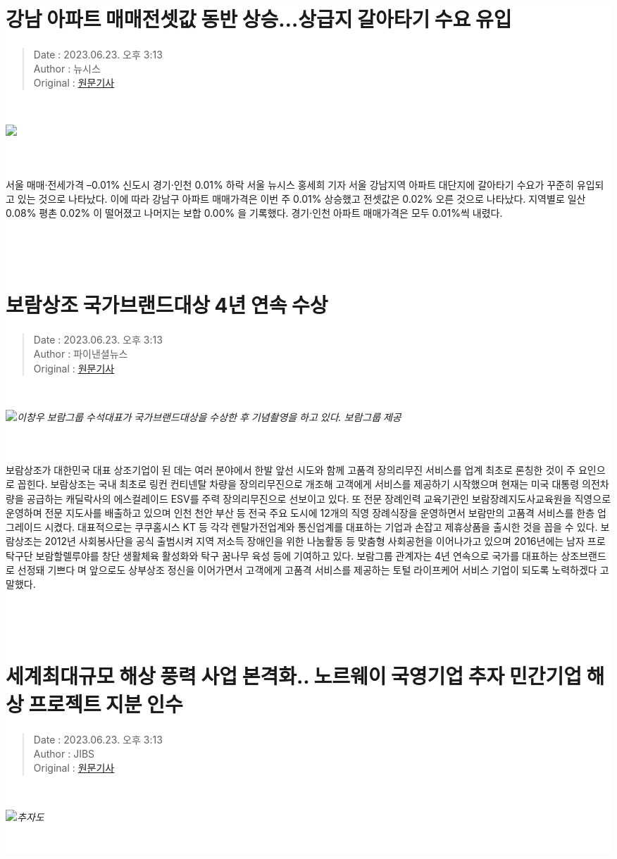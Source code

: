   
# 강남 아파트 매매전셋값 동반 상승…상급지 갈아타기 수요 유입  
  
> Date : 2023.06.23. 오후 3:13  
> Author : 뉴시스  
> Original : [원문기사](https://n.news.naver.com/mnews/article/003/0011932220?sid=101)  
<br/>  
  
<img src="https://imgnews.pstatic.net/image/003/2023/06/23/NISI20230623_0001297742_web_20230623151043_20230623151307892.jpg?type=w647" id="img1"></img>  
<br/><br/>  
  
서울 매매·전세가격 –0.01% 신도시 경기·인천 0.01% 하락 서울 뉴시스 홍세희 기자 서울 강남지역 아파트 대단지에 갈아타기 수요가 꾸준히 유입되고 있는 것으로 나타났다.
이에 따라 강남구 아파트 매매가격은 이번 주 0.01% 상승했고 전셋값은 0.02% 오른 것으로 나타났다.
지역별로 일산 0.08% 평촌 0.02% 이 떨어졌고 나머지는 보합 0.00% 을 기록했다.
경기·인천 아파트 매매가격은 모두 0.01%씩 내렸다.  
<br/><br/><br/>  

  
# 보람상조 국가브랜드대상 4년 연속 수상  
  
> Date : 2023.06.23. 오후 3:13  
> Author : 파이낸셜뉴스  
> Original : [원문기사](https://n.news.naver.com/mnews/article/014/0005031645?sid=101)  
<br/>  
  
<img src="https://imgnews.pstatic.net/image/014/2023/06/23/0005031645_001_20230623151301883.jpg?type=w647" id="img1"></img><em class="img_desc">이창우 보람그룹 수석대표가 국가브랜드대상을 수상한 후 기념촬영을 하고 있다. 보람그룹 제공</em>  
<br/><br/>  
  
보람상조가 대한민국 대표 상조기업이 된 데는 여러 분야에서 한발 앞선 시도와 함께 고품격 장의리무진 서비스를 업계 최초로 론칭한 것이 주 요인으로 꼽힌다.
보람상조는 국내 최초로 링컨 컨티넨탈 차량을 장의리무진으로 개조해 고객에게 서비스를 제공하기 시작했으며 현재는 미국 대통령 의전차량을 공급하는 캐딜락사의 에스컬레이드 ESV를 주력 장의리무진으로 선보이고 있다.
또 전문 장례인력 교육기관인 보람장례지도사교육원을 직영으로 운영하며 전문 지도사를 배출하고 있으며 인천 천안 부산 등 전국 주요 도시에 12개의 직영 장례식장을 운영하면서 보람만의 고품격 서비스를 한층 업그레이드 시켰다.
대표적으로는 쿠쿠홈시스 KT 등 각각 렌탈가전업계와 통신업계를 대표하는 기업과 손잡고 제휴상품을 출시한 것을 꼽을 수 있다.
보람상조는 2012년 사회봉사단을 공식 출범시켜 지역 저소득 장애인을 위한 나눔활동 등 맞춤형 사회공헌을 이어나가고 있으며 2016년에는 남자 프로탁구단 보람할렐루야를 창단 생활체육 활성화와 탁구 꿈나무 육성 등에 기여하고 있다.
보람그룹 관계자는 4년 연속으로 국가를 대표하는 상조브랜드로 선정돼 기쁘다 며 앞으로도 상부상조 정신을 이어가면서 고객에게 고품격 서비스를 제공하는 토털 라이프케어 서비스 기업이 되도록 노력하겠다 고 말했다.  
<br/><br/><br/>  

  
# 세계최대규모 해상 풍력 사업 본격화.. 노르웨이 국영기업 추자 민간기업 해상 프로젝트 지분  인수  
  
> Date : 2023.06.23. 오후 3:13  
> Author : JIBS  
> Original : [원문기사](https://n.news.naver.com/mnews/article/661/0000027506?sid=101)  
<br/>  
  
<img src="https://imgnews.pstatic.net/image/661/2023/06/23/0000027506_001_20230623151301753.png?type=w647" id="img1"></img><em class="img_desc">추자도</em>  
<br/><br/>  
  